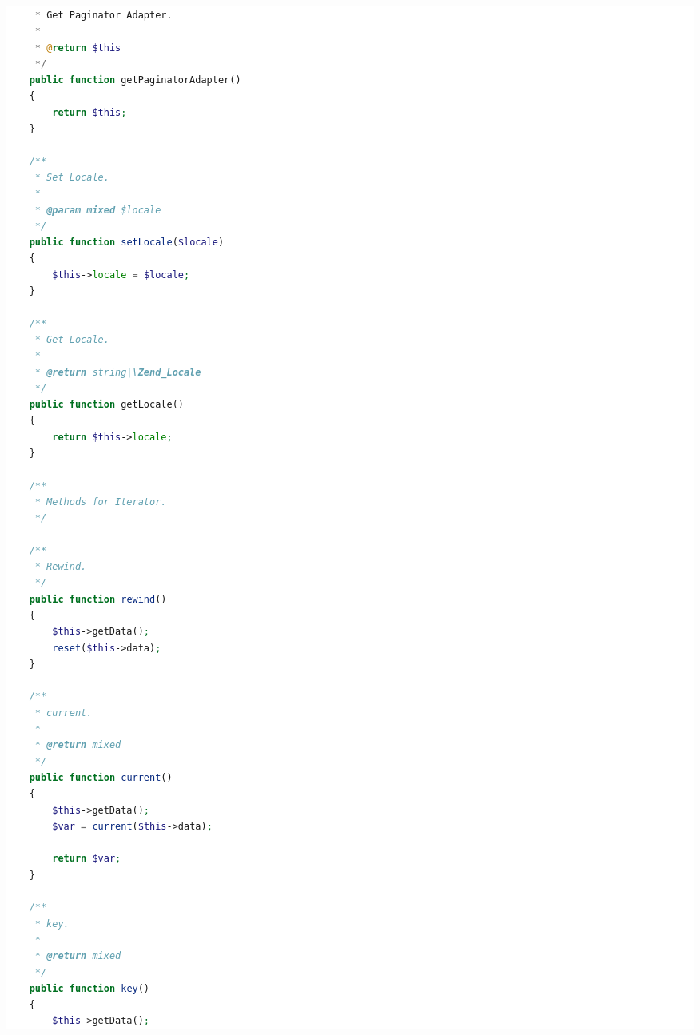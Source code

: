 ```php
     * Get Paginator Adapter.
     *
     * @return $this
     */
    public function getPaginatorAdapter()
    {
        return $this;
    }
 
    /**
     * Set Locale.
     *
     * @param mixed $locale
     */
    public function setLocale($locale)
    {
        $this->locale = $locale;
    }
 
    /**
     * Get Locale.
     *
     * @return string|\Zend_Locale
     */
    public function getLocale()
    {
        return $this->locale;
    }
     
    /**
     * Methods for Iterator.
     */
 
    /**
     * Rewind.
     */
    public function rewind()
    {
        $this->getData();
        reset($this->data);
    }
 
    /**
     * current.
     *
     * @return mixed
     */
    public function current()
    {
        $this->getData();
        $var = current($this->data);
 
        return $var;
    }
 
    /**
     * key.
     *
     * @return mixed
     */
    public function key()
    {
        $this->getData();
```
